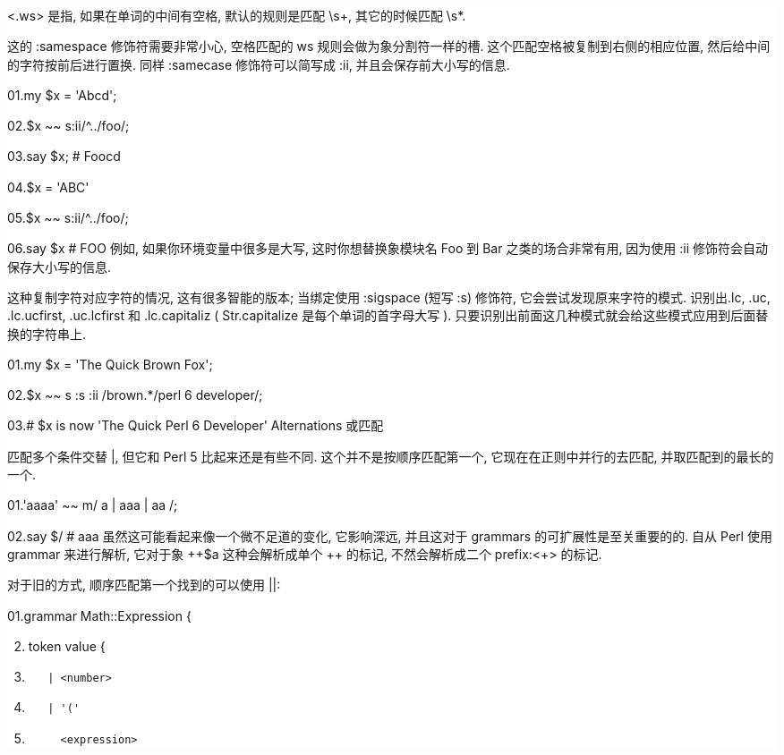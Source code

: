 
 <.ws> 是指, 如果在单词的中间有空格, 默认的规则是匹配 \s+, 其它的时候匹配 \s*.


这的 :samespace 修饰符需要非常小心, 空格匹配的 ws 规则会做为象分割符一样的槽. 这个匹配空格被复制到右侧的相应位置, 然后给中间的字符按前后进行置换. 同样 :samecase 修饰符可以简写成 :ii, 并且会保存前大小写的信息.


01.my $x = 'Abcd';


02.$x ~~ s:ii/^../foo/;


03.say $x;                     # Foocd


04.$x = 'ABC'


05.$x ~~ s:ii/^../foo/;


06.say $x                      # FOO
例如, 如果你环境变量中很多是大写, 这时你想替换象模块名 Foo 到 Bar 之类的场合非常有用, 因为使用 :ii 修饰符会自动保存大小写的信息.


这种复制字符对应字符的情况, 这有很多智能的版本; 当绑定使用 :sigspace (短写 :s) 修饰符, 它会尝试发现原来字符的模式. 识别出.lc, .uc, .lc.ucfirst, .uc.lcfirst 和 .lc.capitaliz ( Str.capitalize 是每个单词的首字母大写 ). 只要识别出前面这几种模式就会给这些模式应用到后面替换的字符串上.


01.my $x = 'The Quick Brown Fox';


02.$x ~~ s :s :ii /brown.\*/perl 6 developer/;


03.# $x is now 'The Quick Perl 6 Developer'
Alternations 或匹配


 匹配多个条件交替 |, 但它和 Perl 5 比起来还是有些不同. 这个并不是按顺序匹配第一个, 它现在在正则中并行的去匹配, 并取匹配到的最长的一个.


01.'aaaa' ~~ m/ a | aaa | aa /;


02.say $/                          # aaa
虽然这可能看起来像一个微不足道的变化, 它影响深远, 并且这对于 grammars 的可扩展性是至关重要的的. 自从 Perl 使用 grammar 来进行解析, 它对于象 ++$a 这种会解析成单个 ++ 的标记, 不然会解析成二个 prefix:<+> 的标记.


对于旧的方式, 顺序匹配第一个找到的可以使用 ||:


01.grammar Math::Expression {


02.    token value {


03.        | <number>


04.        | '('


05.          <expression>

